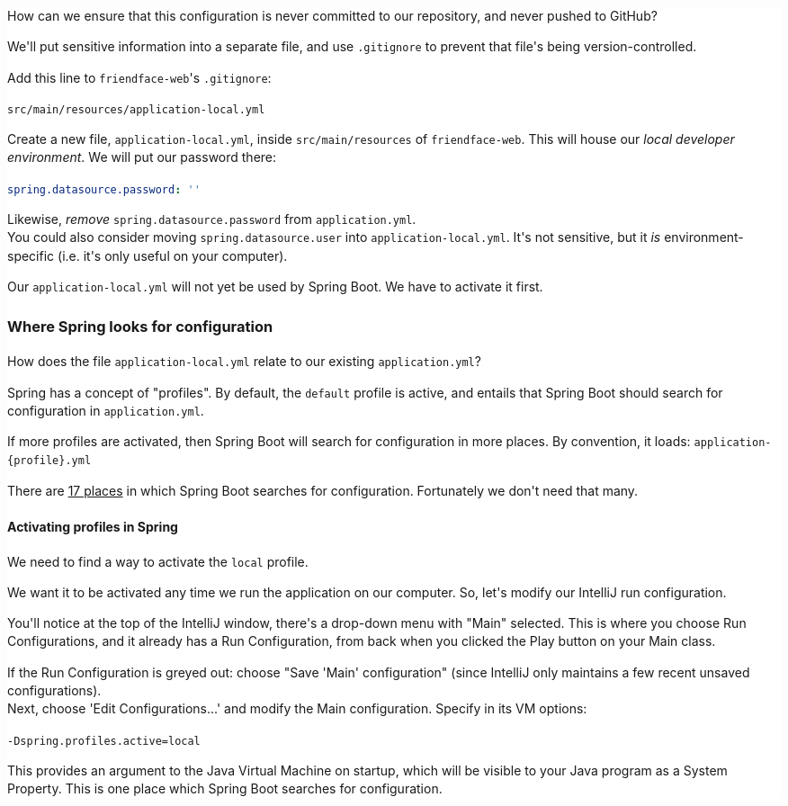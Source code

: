 How can we ensure that this configuration is never committed to our repository, and never pushed to GitHub?

We'll put sensitive information into a separate file, and use `.gitignore` to prevent that file's being version-controlled.

Add this line to `friendface-web`'s `.gitignore`:

```
src/main/resources/application-local.yml
```

Create a new file, `application-local.yml`, inside `src/main/resources` of `friendface-web`. This will house our _local developer environment_. We will put our password there:

```yaml
spring.datasource.password: ''
```

Likewise, _remove_ `spring.datasource.password` from `application.yml`.  
You could also consider moving `spring.datasource.user` into `application-local.yml`. It's not sensitive, but it _is_ environment-specific (i.e. it's only useful on your computer).

Our `application-local.yml` will not yet be used by Spring Boot. We have to activate it first.

### Where Spring looks for configuration

How does the file `application-local.yml` relate to our existing `application.yml`?

Spring has a concept of "profiles". By default, the `default` profile is active, and entails that Spring Boot should search for configuration in `application.yml`.

If more profiles are activated, then Spring Boot will search for configuration in more places. By convention, it loads: `application-{profile}.yml`

There are [17 places](https://docs.spring.io/spring-boot/docs/current/reference/html/spring-boot-features.html#boot-features-external-config) in which Spring Boot searches for configuration. Fortunately we don't need that many.

#### Activating profiles in Spring

We need to find a way to activate the `local` profile.

We want it to be activated any time we run the application on our computer.
So, let's modify our IntelliJ run configuration.

You'll notice at the top of the IntelliJ window, there's a drop-down menu with "Main" selected. This is where you choose Run Configurations, and it already has a Run Configuration, from back when you clicked the Play button on your Main class.

If the Run Configuration is greyed out: choose "Save 'Main' configuration" (since IntelliJ only maintains a few recent unsaved configurations).  
Next, choose 'Edit Configurations...' and modify the Main configuration. Specify in its VM options:

```bash
-Dspring.profiles.active=local
```

This provides an argument to the Java Virtual Machine on startup, which will be visible to your Java program as a System Property. This is one place which Spring Boot searches for configuration.
